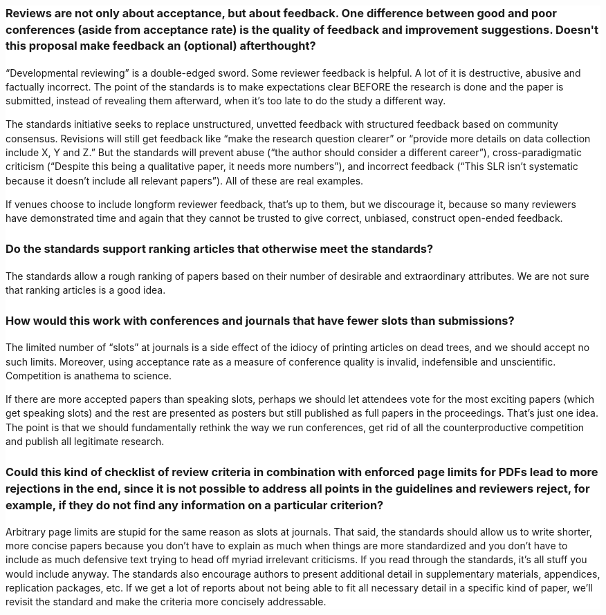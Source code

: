 ### Reviews are not only about acceptance, but about feedback. One difference between good and poor conferences (aside from acceptance rate) is the quality of feedback and improvement suggestions.  Doesn't this proposal make feedback an (optional) afterthought?  

“Developmental reviewing” is a double-edged sword. Some reviewer feedback is helpful. A lot of it is destructive, abusive and factually incorrect. The point of the standards is to make expectations clear BEFORE the research is done and the paper is submitted, instead of revealing them afterward, when it’s too late to do the study a different way.

The standards initiative seeks to replace unstructured, unvetted feedback with structured feedback based on community consensus. Revisions will still get feedback like “make the research question clearer” or “provide more details on data collection include X, Y and Z.” But the standards will prevent abuse (“the author should consider a different career”), cross-paradigmatic criticism (“Despite this being a qualitative paper, it needs more numbers”), and incorrect feedback (“This SLR isn’t systematic because it doesn’t include all relevant papers”). All of these are real examples. 

If venues choose to include longform reviewer feedback, that’s up to them, but we discourage it, because so many reviewers have demonstrated time and again that they cannot be trusted to give correct, unbiased, construct open-ended feedback.

### Do the standards support ranking articles that otherwise meet the standards?  

The standards allow a rough ranking of papers based on their number of desirable and extraordinary attributes. We are not sure that ranking articles is a good idea.

### How would this work with conferences and journals that have fewer slots than submissions? 

The limited number of “slots” at journals is a side effect of the idiocy of printing articles on dead trees, and we should accept no such limits. Moreover, using acceptance rate as a measure of conference quality is invalid, indefensible and unscientific. Competition is anathema to science. 

If there are more accepted papers than speaking slots, perhaps we should let attendees vote for the most exciting papers (which get speaking slots) and the rest are presented as posters but still published as full papers in the proceedings. That’s just one idea. The point is that we should fundamentally rethink the way we run conferences, get rid of all the counterproductive competition and publish all legitimate research. 

### Could this kind of checklist of review criteria in combination with enforced page limits for PDFs lead to more rejections in the end, since it is not possible to address all points in the guidelines and reviewers reject, for example, if they do not find any information on a particular criterion?

Arbitrary page limits are stupid for the same reason as slots at journals. That said, the standards should allow us to write shorter, more concise papers because you don’t have to explain as much when things are more standardized and you don’t have to include as much defensive text trying to head off myriad irrelevant criticisms. If you read through the standards, it’s all stuff you would include anyway. The standards also encourage authors to present additional detail in supplementary materials, appendices, replication packages, etc. If we get a lot of reports about not being able to fit all necessary detail in a specific kind of paper, we’ll revisit the standard and make the criteria more concisely addressable. 

